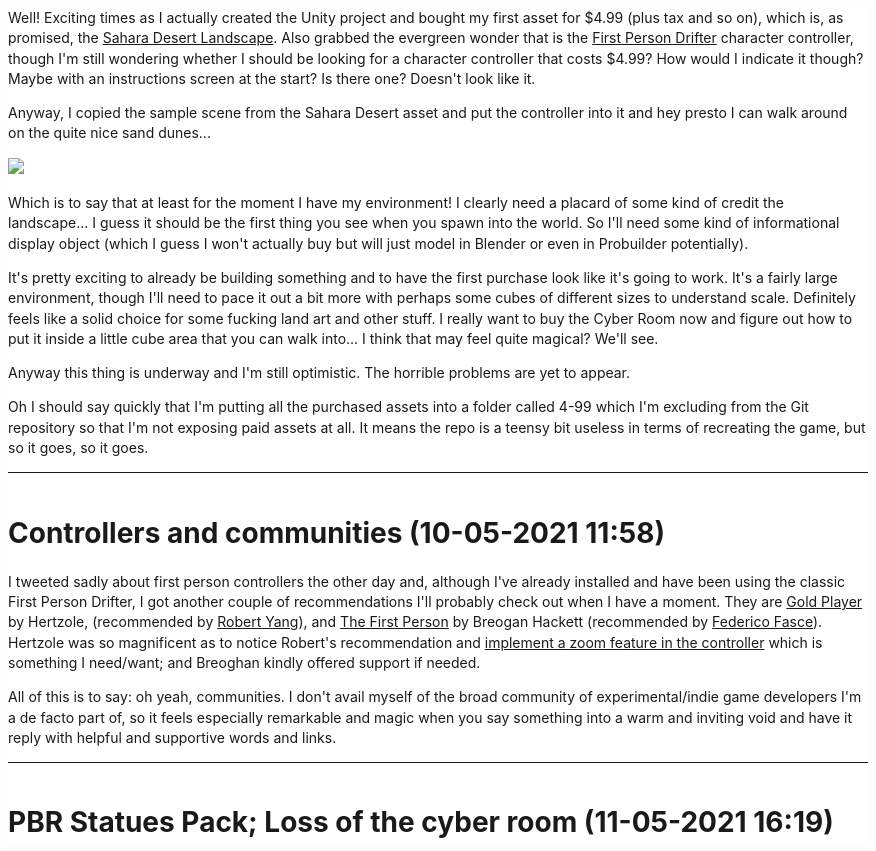 Well! Exciting times as I actually created the Unity project and bought my first asset for $4.99 (plus tax and so on), which is, as promised, the [Sahara Desert Landscape](https://assetstore.unity.com/packages/3d/environments/landscapes/sahara-desert-landscape-72780#description). Also grabbed the evergreen wonder that is the [First Person Drifter](http://www.torahhorse.com/index.php/portfolio/first-person-drifter-for-unity/) character controller, though I'm still wondering whether I should be looking for a character controller that costs $4.99? How would I indicate it though? Maybe with an instructions screen at the start? Is there one? Doesn't look like it.

Anyway, I copied the sample scene from the Sahara Desert asset and put the controller into it and hey presto I can walk around on the quite nice sand dunes...

![](images/the-desert.png)

Which is to say that at least for the moment I have my environment! I clearly need a placard of some kind of credit the landscape... I guess it should be the first thing you see when you spawn into the world. So I'll need some kind of informational display object (which I guess I won't actually buy but will just model in Blender or even in Probuilder potentially).

It's pretty exciting to already be building something and to have the first purchase look like it's going to work. It's a fairly large environment, though I'll need to pace it out a bit more with perhaps some cubes of different sizes to understand scale. Definitely feels like a solid choice for some fucking land art and other stuff. I really want to buy the Cyber Room now and figure out how to put it inside a little cube area that you can walk into... I think that may feel quite magical? We'll see.

Anyway this thing is underway and I'm still optimistic. The horrible problems are yet to appear.

Oh I should say quickly that I'm putting all the purchased assets into a folder called 4-99 which I'm excluding from the Git repository so that I'm not exposing paid assets at all. It means the repo is a teensy bit useless in terms of recreating the game, but so it goes, so it goes.

---

# Controllers and communities (10-05-2021 11:58)

I tweeted sadly about first person controllers the other day and, although I've already installed and have been using the classic First Person Drifter, I got another couple of recommendations I'll probably check out when I have a moment. They are [Gold Player](https://github.com/Hertzole/gold-player) by Hertzole, (recommended by [Robert Yang](https://twitter.com/radiatoryang)), and [The First Person](https://github.com/boaheck/TheFirstPerson) by Breogan Hackett (recommended by [Federico Fasce](https://twitter.com/kurai)). Hertzole was so magnificent as to notice Robert's recommendation and [implement a zoom feature in the controller](https://twitter.com/hertzole/status/1391364631478812676?s=20) which is something I need/want; and Breoghan kindly offered support if needed.

All of this is to say: oh yeah, communities. I don't avail myself of the broad community of experimental/indie game developers I'm a de facto part of, so it feels especially remarkable and magic when you say something into a warm and inviting void and have it reply with helpful and supportive words and links.

---

# PBR Statues Pack; Loss of the cyber room (11-05-2021 16:19)
